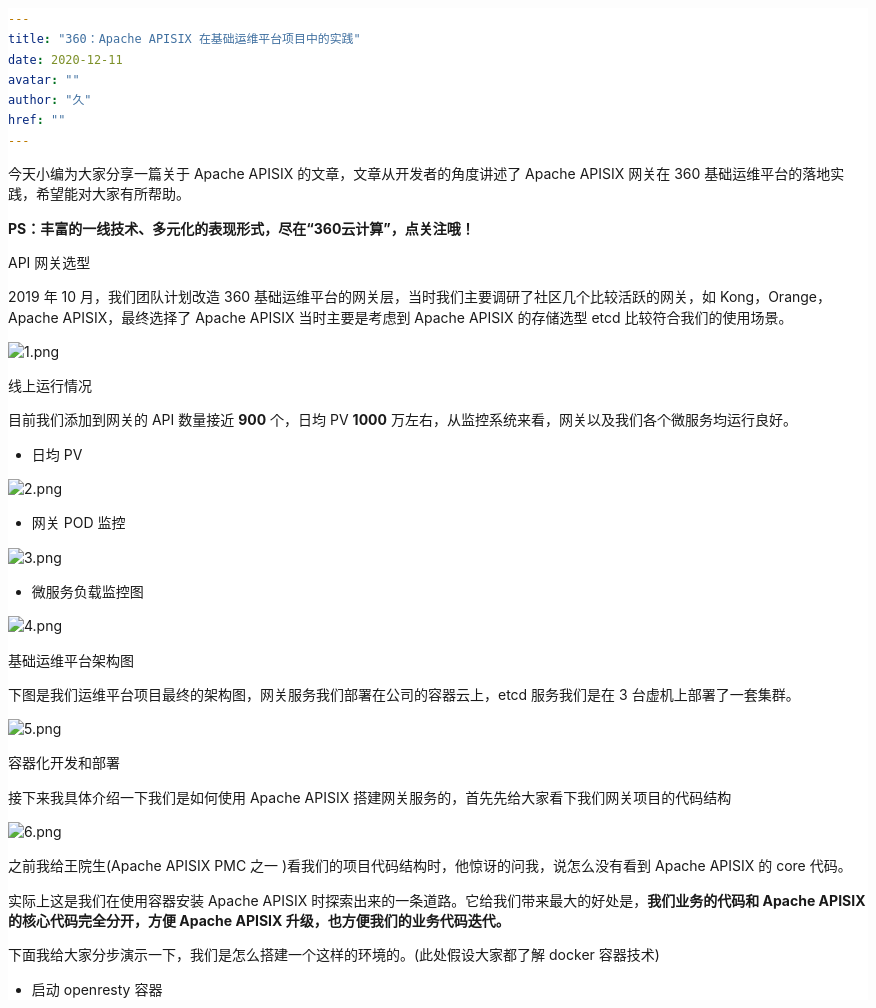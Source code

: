 ```yaml
---
title: "360：Apache APISIX 在基础运维平台项目中的实践"
date: 2020-12-11 
avatar: ""
author: "久"
href: ""
---  
```


今天小编为大家分享一篇关于 Apache APISIX 的文章，文章从开发者的角度讲述了 Apache APISIX 网关在 360 基础运维平台的落地实践，希望能对大家有所帮助。

**PS：丰富的一线技术、多元化的表现形式，尽在“360云计算”，点关注哦！**

API 网关选型

2019 年 10 月，我们团队计划改造 360 基础运维平台的网关层，当时我们主要调研了社区几个比较活跃的网关，如 Kong，Orange，Apache APISIX，最终选择了 Apache APISIX 当时主要是考虑到 Apache APISIX 的存储选型 etcd 比较符合我们的使用场景。

![1.png](https://static.apiseven.com/2020/05/15f535e8-0cd9-4762-806e-9bf98804ecda-image.png)

线上运行情况

目前我们添加到网关的 API 数量接近 **900** 个，日均 PV **1000** 万左右，从监控系统来看，网关以及我们各个微服务均运行良好。

+ 日均 PV

![2.png](https://static.apiseven.com/2020/05/c1eb1f66-2b49-4a5b-939b-8c8213947951-image.png)

+ 网关 POD 监控

![3.png](https://static.apiseven.com/2020/05/8d789e2b-4d8d-4996-8b4a-bf886ebfdd03-image.png)

+ 微服务负载监控图

![4.png](https://static.apiseven.com/2020/05/8154c8d0-b9b8-49be-9e4c-2c6c0b36a8e3-image.png)

基础运维平台架构图

下图是我们运维平台项目最终的架构图，网关服务我们部署在公司的容器云上，etcd 服务我们是在 3 台虚机上部署了一套集群。

![5.png](https://static.apiseven.com/2020/05/8d9700c4-ba82-4e39-9fc1-10f22210fe74-image.png)

容器化开发和部署

接下来我具体介绍一下我们是如何使用 Apache APISIX 搭建网关服务的，首先先给大家看下我们网关项目的代码结构

![6.png](https://static.apiseven.com/2020/05/6bb6b126-db5d-4150-8610-63c1c1fb779b-image.png)

之前我给王院生(Apache APISIX PMC 之一 )看我们的项目代码结构时，他惊讶的问我，说怎么没有看到 Apache APISIX 的 core 代码。

实际上这是我们在使用容器安装 Apache APISIX 时探索出来的一条道路。它给我们带来最大的好处是，**我们业务的代码和 Apache APISIX 的核心代码完全分开，方便 Apache APISIX 升级，也方便我们的业务代码迭代。**

下面我给大家分步演示一下，我们是怎么搭建一个这样的环境的。(此处假设大家都了解 docker 容器技术)

+ 启动 openresty 容器
